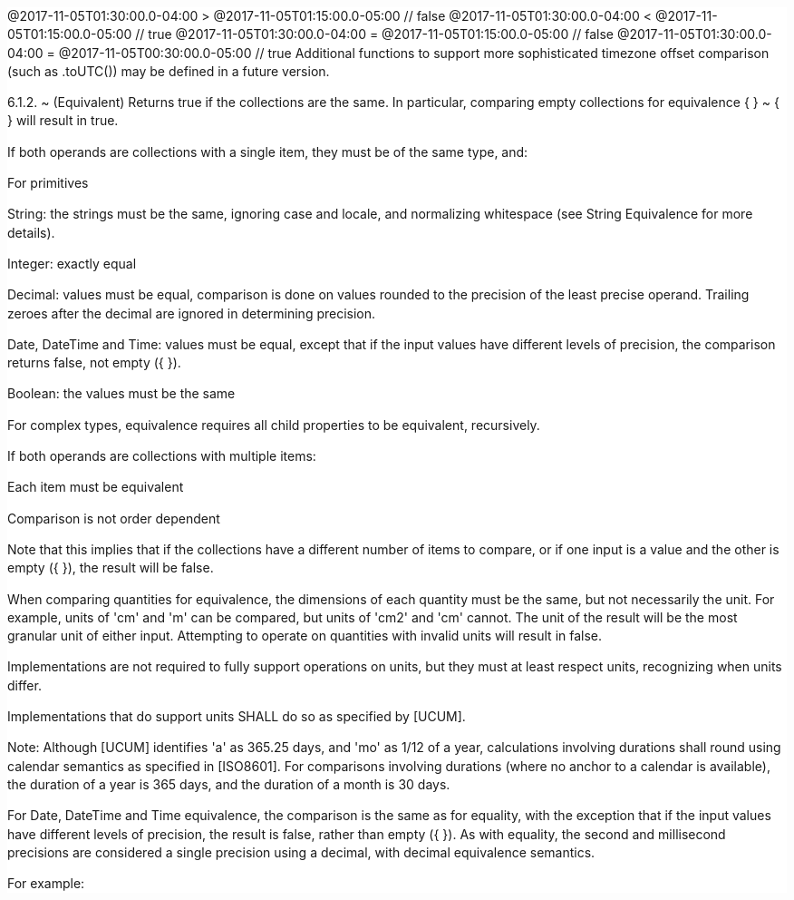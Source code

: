 @2017-11-05T01:30:00.0-04:00 > @2017-11-05T01:15:00.0-05:00 // false
@2017-11-05T01:30:00.0-04:00 < @2017-11-05T01:15:00.0-05:00 // true
@2017-11-05T01:30:00.0-04:00 = @2017-11-05T01:15:00.0-05:00 // false
@2017-11-05T01:30:00.0-04:00 = @2017-11-05T00:30:00.0-05:00 // true
Additional functions to support more sophisticated timezone offset comparison (such as .toUTC()) may be defined in a future version.

6.1.2. ~ (Equivalent)
Returns true if the collections are the same. In particular, comparing empty collections for equivalence { } ~ { } will result in true.

If both operands are collections with a single item, they must be of the same type, and:

For primitives

String: the strings must be the same, ignoring case and locale, and normalizing whitespace (see String Equivalence for more details).

Integer: exactly equal

Decimal: values must be equal, comparison is done on values rounded to the precision of the least precise operand. Trailing zeroes after the decimal are ignored in determining precision.

Date, DateTime and Time: values must be equal, except that if the input values have different levels of precision, the comparison returns false, not empty ({ }).

Boolean: the values must be the same

For complex types, equivalence requires all child properties to be equivalent, recursively.

If both operands are collections with multiple items:

Each item must be equivalent

Comparison is not order dependent

Note that this implies that if the collections have a different number of items to compare, or if one input is a value and the other is empty ({ }), the result will be false.

When comparing quantities for equivalence, the dimensions of each quantity must be the same, but not necessarily the unit. For example, units of 'cm' and 'm' can be compared, but units of 'cm2' and 'cm' cannot. The unit of the result will be the most granular unit of either input. Attempting to operate on quantities with invalid units will result in false.

Implementations are not required to fully support operations on units, but they must at least respect units, recognizing when units differ.

Implementations that do support units SHALL do so as specified by [UCUM].

Note: Although [UCUM] identifies 'a' as 365.25 days, and 'mo' as 1/12 of a year, calculations involving durations shall round using calendar semantics as specified in [ISO8601]. For comparisons involving durations (where no anchor to a calendar is available), the duration of a year is 365 days, and the duration of a month is 30 days.

For Date, DateTime and Time equivalence, the comparison is the same as for equality, with the exception that if the input values have different levels of precision, the result is false, rather than empty ({ }). As with equality, the second and millisecond precisions are considered a single precision using a decimal, with decimal equivalence semantics.

For example:
